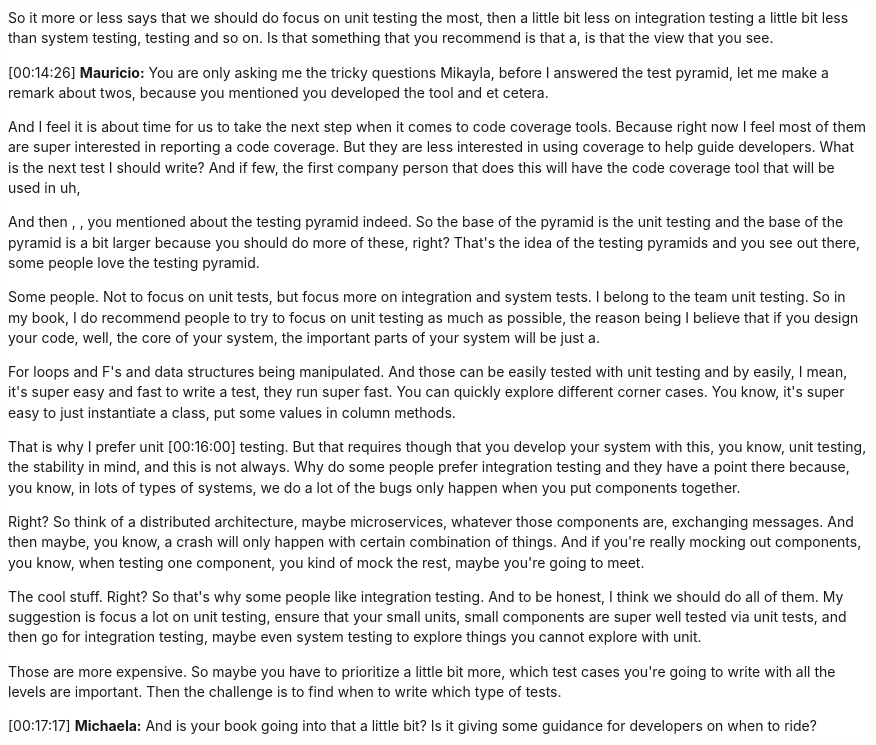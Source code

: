 So it more or less says that we should do focus on unit testing the most, then a
little bit less on integration testing a little bit less than system testing,
testing and so on. Is that something that you recommend is that a, is that the
view that you see. 

[00:14:26] **Mauricio:** You are only asking me the tricky questions Mikayla,
before I answered the test pyramid, let me make a remark about twos, because you
mentioned you developed the tool and et cetera.

And I feel it is about time for us to take the next step when it comes to code
coverage tools. Because right now I feel most of them are super interested in
reporting a code coverage. But they are less interested in using coverage to
help guide developers. What is the next test I should write? And if few, the
first company person that does this will have the code coverage tool that will
be used in uh, 

And then , , you mentioned about the testing pyramid indeed. So the base of the
pyramid is the unit testing and the base of the pyramid is a bit larger because
you should do more of these, right? That's the idea of the testing pyramids and
you see out there, some people love the testing pyramid.

Some people. Not to focus on unit tests, but focus more on integration and
system tests. I belong to the team unit testing. So in my book, I do recommend
people to try to focus on unit testing as much as possible, the reason being I
believe that if you design your code, well, the core of your system, the
important parts of your system will be just a.

For loops and F's and data structures being manipulated. And those can be easily
tested with unit testing and by easily, I mean, it's super easy and fast to
write a test, they run super fast. You can quickly explore different corner
cases. You know, it's super easy to just instantiate a class, put some values in
column methods.

That is why I prefer unit [00:16:00] testing. But that requires though that you
develop your system with this, you know, unit testing, the stability in mind,
and this is not always. Why do some people prefer integration testing and they
have a point there because, you know, in lots of types of systems, we do a lot
of the bugs only happen when you put components together.

Right? So think of a distributed architecture, maybe microservices, whatever
those components are, exchanging messages. And then maybe, you know, a crash
will only happen with certain combination of things. And if you're really
mocking out components, you know, when testing one component, you kind of mock
the rest, maybe you're going to meet.

The cool stuff. Right? So that's why some people like integration testing. And
to be honest, I think we should do all of them. My suggestion is focus a lot on
unit testing, ensure that your small units, small components are super well
tested via unit tests, and then go for integration testing, maybe even system
testing to explore things you cannot explore with unit.

Those are more expensive. So maybe you have to prioritize a little bit more,
which test cases you're going to write with all the levels are important. Then
the challenge is to find when to write which type of tests. 

[00:17:17] **Michaela:** And is your book going into that a little bit?
Is it giving some guidance for developers on when to ride?
